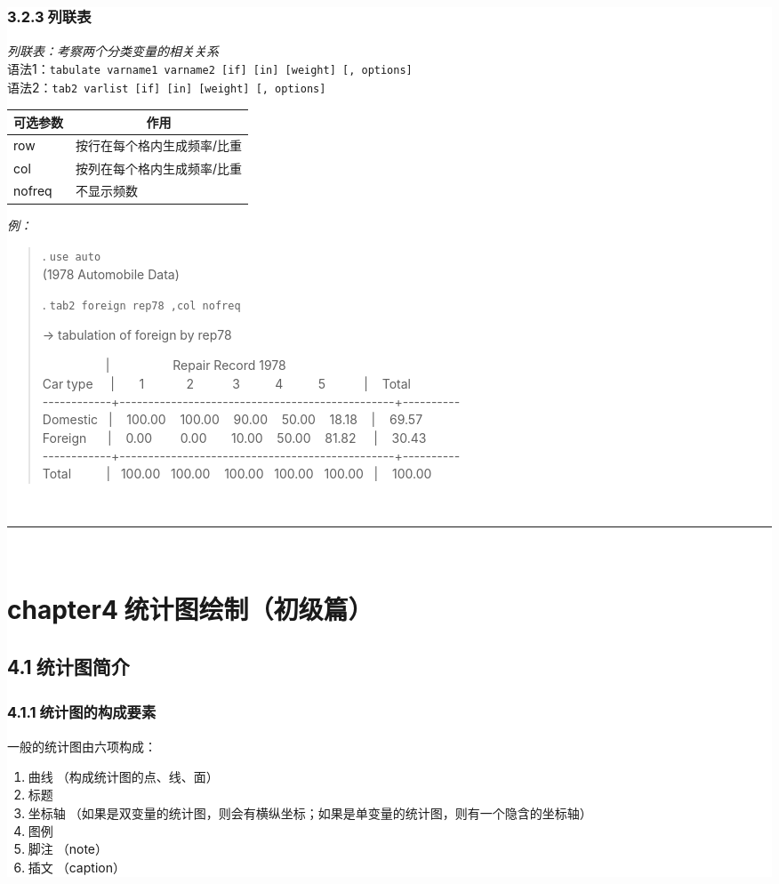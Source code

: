 
### <a id='c3.2.3'>3.2.3 列联表</a>
*列联表：考察两个分类变量的相关关系*  
语法1：`tabulate varname1 varname2 [if] [in] [weight] [, options]`  
语法2：`tab2 varlist [if] [in] [weight] [, options]`  

可选参数 | 作用  
------- | --------  
row | 按行在每个格内生成频率/比重  
col | 按列在每个格内生成频率/比重  
nofreq | 不显示频数  

*例：*
> . `use auto`  
> (1978 Automobile Data)  
> 
> . `tab2 foreign rep78 ,col nofreq`  
>   
> \-> tabulation of foreign by rep78  
>   
> &nbsp;&nbsp;&nbsp;&nbsp;&nbsp;&nbsp;&nbsp;&nbsp;&nbsp;&nbsp;&nbsp;&nbsp;&nbsp;&nbsp;&nbsp;&nbsp;&nbsp; | &nbsp;&nbsp;&nbsp;&nbsp;&nbsp;&nbsp;&nbsp;&nbsp;&nbsp;&nbsp;&nbsp;&nbsp;&nbsp;&nbsp;&nbsp;&nbsp; Repair Record 1978  
>  Car type &nbsp;&nbsp;&nbsp; | &nbsp;&nbsp;&nbsp;&nbsp;&nbsp; 1 &nbsp;&nbsp;&nbsp;&nbsp;&nbsp;&nbsp;&nbsp;&nbsp;&nbsp;&nbsp; 2 &nbsp;&nbsp;&nbsp;&nbsp;&nbsp;&nbsp;&nbsp;&nbsp;&nbsp; 3 &nbsp;&nbsp;&nbsp;&nbsp;&nbsp;&nbsp;&nbsp;&nbsp; 4 &nbsp;&nbsp;&nbsp;&nbsp;&nbsp;&nbsp;&nbsp;&nbsp; 5 &nbsp;&nbsp;&nbsp;&nbsp;&nbsp;&nbsp;&nbsp;&nbsp;&nbsp; | &nbsp;&nbsp; Total  
> ------------+------------------------------------------------+----------  
>  Domestic &nbsp; | &nbsp;&nbsp; 100.00 &nbsp;&nbsp; 100.00 &nbsp;&nbsp; 90.00 &nbsp;&nbsp; 50.00 &nbsp;&nbsp; 18.18 &nbsp;&nbsp; | &nbsp;&nbsp; 69.57   
>  Foreign &nbsp;&nbsp;&nbsp;&nbsp; | &nbsp;&nbsp; 0.00 &nbsp;&nbsp;&nbsp;&nbsp;&nbsp;&nbsp; 0.00 &nbsp;&nbsp;&nbsp;&nbsp;&nbsp; 10.00 &nbsp;&nbsp; 50.00 &nbsp;&nbsp; 81.82 &nbsp;&nbsp;&nbsp; | &nbsp;&nbsp; 30.43   
> ------------+------------------------------------------------+----------  
>  Total &nbsp;&nbsp;&nbsp;&nbsp;&nbsp;&nbsp;&nbsp;&nbsp; | &nbsp; 100.00 &nbsp; 100.00 &nbsp;&nbsp; 100.00 &nbsp; 100.00 &nbsp; 100.00 &nbsp; | &nbsp;&nbsp; 100.00   

<br>

***
<br>

# <a id='cchapter4'>chapter4 统计图绘制（初级篇）</a>
## <a id='c4.1'>4.1 统计图简介</a>
### <a id='c4.1.1'>4.1.1 统计图的构成要素</a>
一般的统计图由六项构成：
 1. 曲线 （构成统计图的点、线、面）
 2. 标题
 3. 坐标轴 （如果是双变量的统计图，则会有横纵坐标；如果是单变量的统计图，则有一个隐含的坐标轴）
 4. 图例  
 5. 脚注 （note）
 6. 插文 （caption）  
  